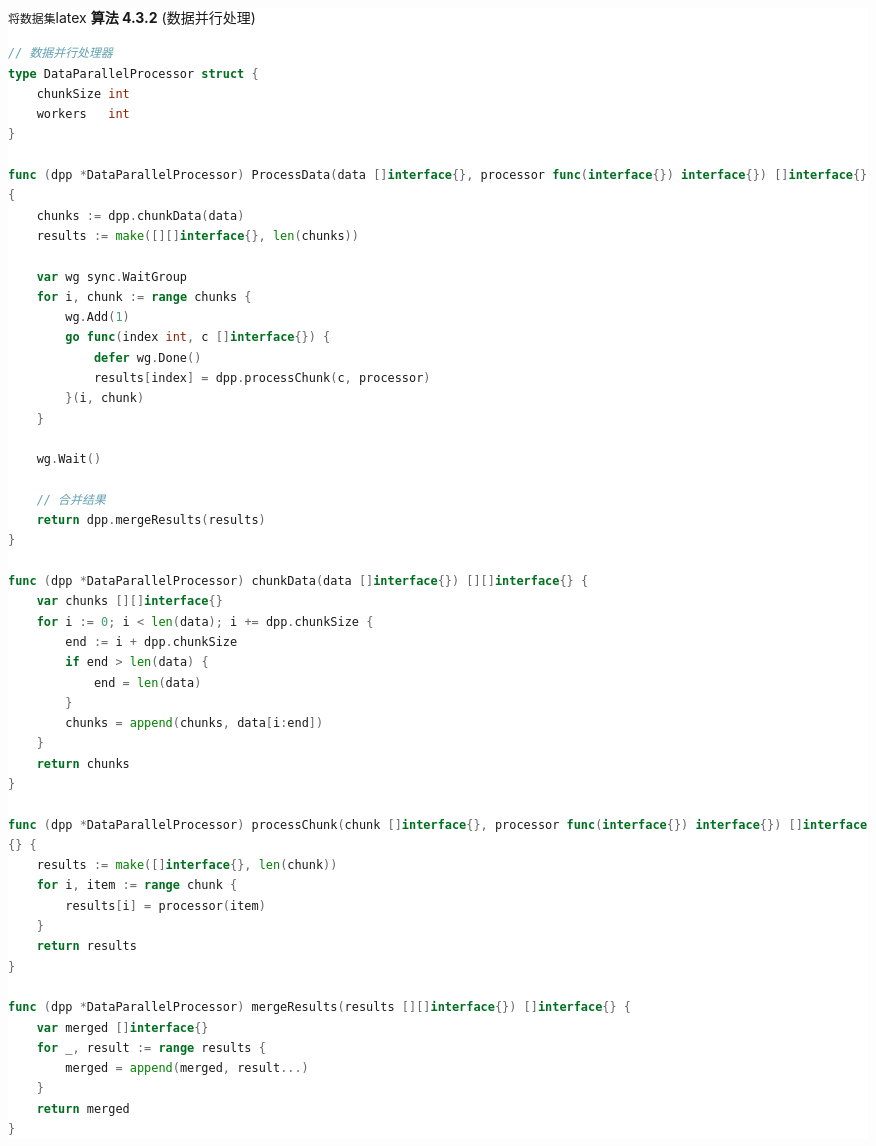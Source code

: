 ``` 将数据集 ```latex
**算法 4.3.2** (数据并行处理)

```go
// 数据并行处理器
type DataParallelProcessor struct {
    chunkSize int
    workers   int
}

func (dpp *DataParallelProcessor) ProcessData(data []interface{}, processor func(interface{}) interface{}) []interface{} {
    chunks := dpp.chunkData(data)
    results := make([][]interface{}, len(chunks))
    
    var wg sync.WaitGroup
    for i, chunk := range chunks {
        wg.Add(1)
        go func(index int, c []interface{}) {
            defer wg.Done()
            results[index] = dpp.processChunk(c, processor)
        }(i, chunk)
    }
    
    wg.Wait()
    
    // 合并结果
    return dpp.mergeResults(results)
}

func (dpp *DataParallelProcessor) chunkData(data []interface{}) [][]interface{} {
    var chunks [][]interface{}
    for i := 0; i < len(data); i += dpp.chunkSize {
        end := i + dpp.chunkSize
        if end > len(data) {
            end = len(data)
        }
        chunks = append(chunks, data[i:end])
    }
    return chunks
}

func (dpp *DataParallelProcessor) processChunk(chunk []interface{}, processor func(interface{}) interface{}) []interface{} {
    results := make([]interface{}, len(chunk))
    for i, item := range chunk {
        results[i] = processor(item)
    }
    return results
}

func (dpp *DataParallelProcessor) mergeResults(results [][]interface{}) []interface{} {
    var merged []interface{}
    for _, result := range results {
        merged = append(merged, result...)
    }
    return merged
}
```
